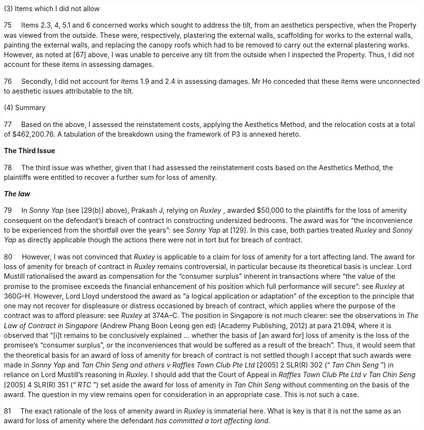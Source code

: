 (3) Items which I did not allow 

75     Items 2.3, 4, 5.1 and 6 concerned works which sought to address the tilt, from an aesthetics perspective, when the Property was viewed from the outside. These were, respectively, plastering the external walls, scaffolding for works to the external walls, painting the external walls, and replacing the canopy roofs which had to be removed to carry out the external plastering works. However, as noted at [67] above, I was unable to perceive any tilt from the outside when I inspected the Property. Thus, I did not account for these items in assessing damages. 

76     Secondly, I did not account for items 1.9 and 2.4 in assessing damages. Mr Ho conceded that these items were unconnected to aesthetic issues attributable to the tilt. 


(4) Summary 

77     Based on the above, I assessed the reinstatement costs, applying the Aesthetics Method, and the relocation costs at a total of $462,200.76. A tabulation of the breakdown using the framework of P3 is annexed hereto. 

**The Third Issue** 

78     The third issue was whether, given that I had assessed the reinstatement costs based on the Aesthetics Method, the plaintiffs were entitled to recover a further sum for loss of amenity. 

**_The law_** 

79     In _Sonny Yap_ (see [29(b)] above), Prakash J, relying on _Ruxley_ , awarded $50,000 to the plaintiffs for the loss of amenity consequent on the defendant’s breach of contract in constructing undersized bedrooms. The award was for “the inconvenience to be experienced from the shortfall over the years”: see _Sonny Yap_ at [129]. In this case, both parties treated _Ruxley_ and _Sonny Yap_ as directly applicable though the actions there were not in tort but for breach of contract. 

80     However, I was not convinced that _Ruxley_ is applicable to a claim for loss of amenity for a tort affecting land. The award for loss of amenity for breach of contract in _Ruxley_ remains controversial, in particular because its theoretical basis is unclear. Lord Mustill rationalised the award as compensation for the “consumer surplus” inherent in transactions where “the value of the promise to the promisee exceeds the financial enhancement of his position which full performance will secure”: see _Ruxley_ at 360G–H. However, Lord Lloyd understood the award as “a logical application or adaptation” of the exception to the principle that one may not recover for displeasure or distress occasioned by breach of contract, which applies where the purpose of the contract was to afford pleasure: see _Ruxley_ at 374A–C. The position in Singapore is not much clearer: see the observations in _The Law of Contract in Singapore_ (Andrew Phang Boon Leong gen ed) (Academy Publishing, 2012) at para 21.094, where it is observed that “[i]t remains to be conclusively explained ... whether the basis of [an award for] loss of amenity is the loss of the promisee’s “consumer surplus”, or the inconveniences that would be suffered as a result of the breach”. Thus, it would seem that the theoretical basis for an award of loss of amenity for breach of contract is not settled though I accept that such awards were made in _Sonny Yap_ and _Tan Chin Seng and others v Raffles Town Club Pte Ltd_ <span class="citation">[2005] 2 SLR(R) 302</span> (“ _Tan Chin Seng_ ”) in reliance on Lord Mustill’s reasoning in _Ruxley._ I should add that the Court of Appeal in _Raffles Town Club Pte Ltd v Tan Chin Seng_ <span class="citation">[2005] 4 SLR(R) 351</span> (“ _RTC_ ”) set aside the award for loss of amenity in _Tan Chin Seng_ without commenting on the basis of the award. The question in my view remains open for consideration in an appropriate case. This is not such a case. 

81     The exact rationale of the loss of amenity award in _Ruxley_ is immaterial here. What is key is that it is not the same as an award for loss of amenity where the defendant _has committed a tort affecting land_. 
